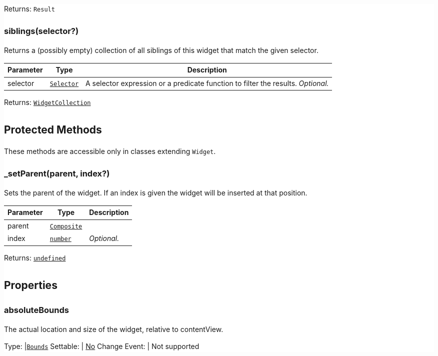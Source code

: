 Returns: <code style="white-space: nowrap">Result</code>

### siblings(selector?)



Returns a (possibly empty) collection of all siblings of this widget that match the given selector.


Parameter|Type|Description
-|-|-
selector | <code style="white-space: nowrap"><a href="../selector.html" title="More about selectors">Selector</a></code> | A selector expression or a predicate function to filter the results. *Optional.*


Returns: <code style="white-space: nowrap"><a href="WidgetCollection.html" title="WidgetCollection Class Reference">WidgetCollection</a></code>

## Protected Methods

These methods are accessible only in classes extending <code style="white-space: nowrap">Widget</code>.

### _setParent(parent, index?)



Sets the parent of the widget. If an index is given the widget will be inserted at that position.


Parameter|Type|Description
-|-|-
parent | <code style="white-space: nowrap"><a href="Composite.html" title="Composite Class Reference">Composite</a></code> | 
index | <code style="white-space: nowrap"><a href="https://developer.mozilla.org/en-US/docs/Web/JavaScript/Data_structures#Number_type" title="View &quot;number&quot; on MDN">number</a></code> | *Optional.*


Returns: <code style="white-space: nowrap"><a href="https://developer.mozilla.org/en-US/docs/Web/JavaScript/Data_structures#Undefined_type" title="View &quot;undefined&quot; on MDN">undefined</a></code>


## Properties

### absoluteBounds


The actual location and size of the widget, relative to contentView.

Type: |<code style="white-space: nowrap"><a href="../types.html#bounds" title="Bounds Type Reference">Bounds</a></code>
Settable: | <a href="../widget-basics.html#widget-properties" >No</a>
Change Event: | Not supported

